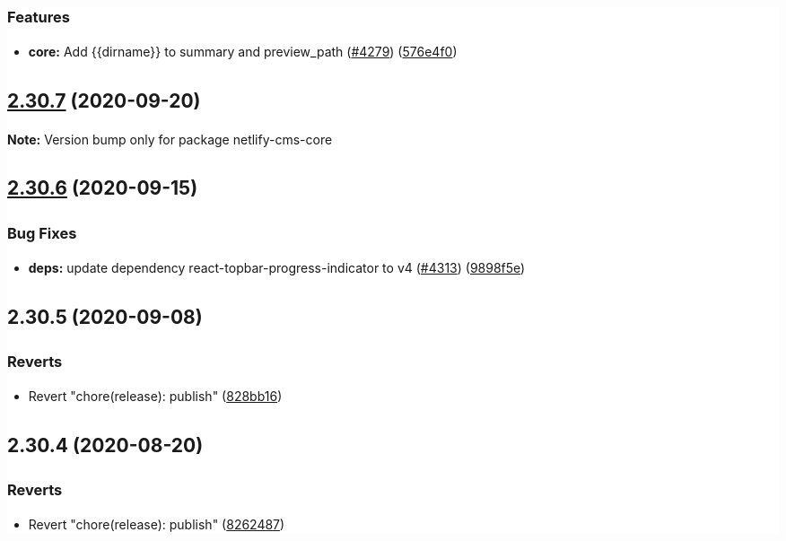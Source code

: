 
### Features

* **core:** Add {{dirname}} to summary and preview_path ([#4279](https://github.com/netlify/netlify-cms/tree/master/packages/netlify-cms-core/issues/4279)) ([576e4f0](https://github.com/netlify/netlify-cms/tree/master/packages/netlify-cms-core/commit/576e4f0f1a158d6b587587c52fb288d8f6eea89f))





## [2.30.7](https://github.com/netlify/netlify-cms/tree/master/packages/netlify-cms-core/compare/netlify-cms-core@2.30.6...netlify-cms-core@2.30.7) (2020-09-20)

**Note:** Version bump only for package netlify-cms-core





## [2.30.6](https://github.com/netlify/netlify-cms/tree/master/packages/netlify-cms-core/compare/netlify-cms-core@2.30.5...netlify-cms-core@2.30.6) (2020-09-15)


### Bug Fixes

* **deps:** update dependency react-topbar-progress-indicator to v4 ([#4313](https://github.com/netlify/netlify-cms/tree/master/packages/netlify-cms-core/issues/4313)) ([9898f5e](https://github.com/netlify/netlify-cms/tree/master/packages/netlify-cms-core/commit/9898f5e3286d3faa768759042ce5fe5918d84ec9))





## 2.30.5 (2020-09-08)


### Reverts

* Revert "chore(release): publish" ([828bb16](https://github.com/netlify/netlify-cms/tree/master/packages/netlify-cms-core/commit/828bb16415b8c22a34caa19c50c38b24ffe9ceae))





## 2.30.4 (2020-08-20)


### Reverts

* Revert "chore(release): publish" ([8262487](https://github.com/netlify/netlify-cms/tree/master/packages/netlify-cms-core/commit/82624879ccbcb16610090041db28f00714d924c8))



